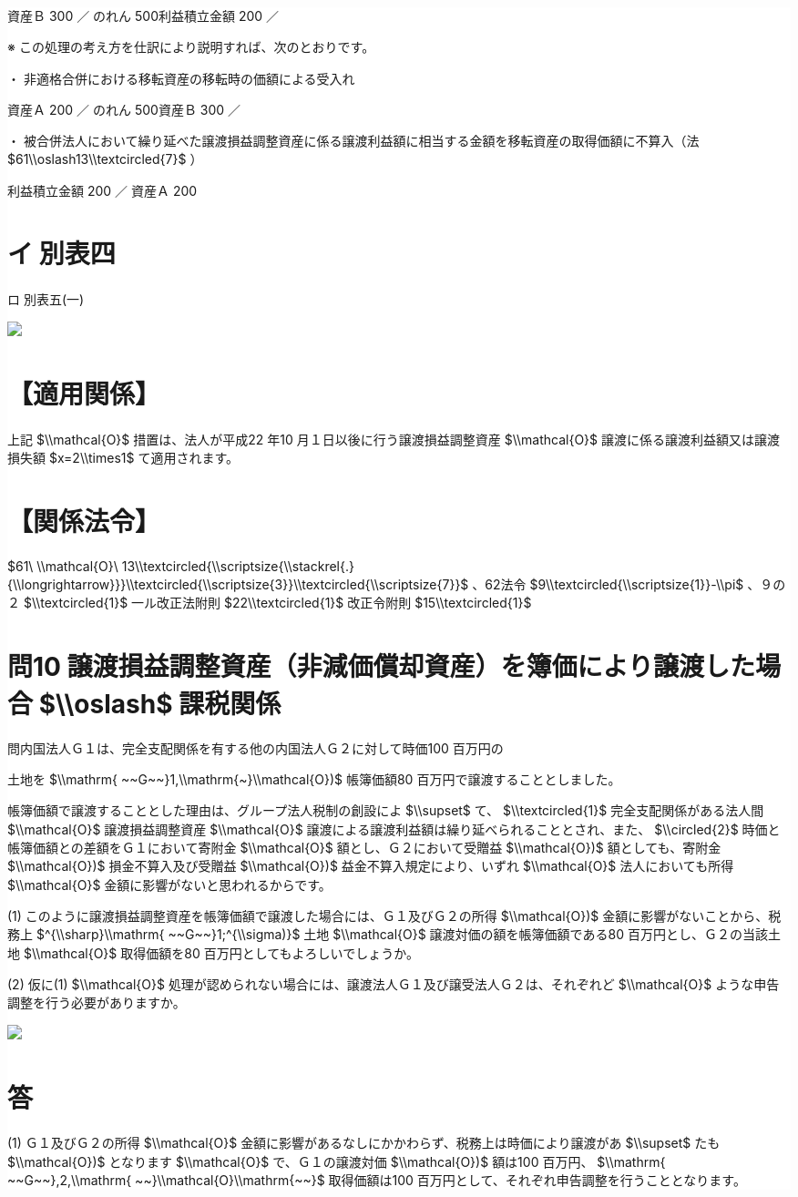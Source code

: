 資産Ｂ 300 ／ のれん 500利益積立金額 200 ／

※ この処理の考え方を仕訳により説明すれば、次のとおりです。

・ 非適格合併における移転資産の移転時の価額による受入れ

資産Ａ 200 ／ のれん 500資産Ｂ 300 ／

・ 被合併法人において繰り延べた譲渡損益調整資産に係る譲渡利益額に相当する金額を移転資産の取得価額に不算入（法 $61\\oslash13\\textcircled{7}$ ）

利益積立金額 200 ／ 資産Ａ 200

# イ 別表四

ロ 別表五(一)

![](https://www.nta.go.jp/tmp/ca5840f7-8f16-4dfb-a9e4-1c1ca383e43b/images/1491c133f799fb995bf957418edac36274ebc0c8782fb6570383f76f52c6fb6e.jpg)

# 【適用関係】

上記 $\\mathcal{O}$ 措置は、法人が平成22 年10 月１日以後に行う譲渡損益調整資産 $\\mathcal{O}$ 譲渡に係る譲渡利益額又は譲渡損失額 $x=2\\times1$ て適用されます。

# 【関係法令】

$61\ \\mathcal{O}\ 13\\textcircled{\\scriptsize{\\stackrel{.}{\\longrightarrow}}}\\textcircled{\\scriptsize{3}}\\textcircled{\\scriptsize{7}}$ 、62法令 $9\\textcircled{\\scriptsize{1}}-\\pi$ 、９の２ $\\textcircled{1}$ 一ル改正法附則 $22\\textcircled{1}$ 改正令附則 $15\\textcircled{1}$

# 問10 譲渡損益調整資産（非減価償却資産）を簿価により譲渡した場合 $\\oslash$ 課税関係

問内国法人Ｇ１は、完全支配関係を有する他の内国法人Ｇ２に対して時価100 百万円の

土地を $\\mathrm{ ~~G~~}1,\\mathrm{~}\\mathcal{O})$ 帳簿価額80 百万円で譲渡することとしました。

帳簿価額で譲渡することとした理由は、グループ法人税制の創設によ $\\supset$ て、 $\\textcircled{1}$ 完全支配関係がある法人間 $\\mathcal{O}$ 譲渡損益調整資産 $\\mathcal{O}$ 譲渡による譲渡利益額は繰り延べられることとされ、また、 $\\circled{2}$ 時価と帳簿価額との差額をＧ１において寄附金 $\\mathcal{O}$ 額とし、Ｇ２において受贈益 $\\mathcal{O})$ 額としても、寄附金 $\\mathcal{O})$ 損金不算入及び受贈益 $\\mathcal{O})$ 益金不算入規定により、いずれ $\\mathcal{O}$ 法人においても所得 $\\mathcal{O}$ 金額に影響がないと思われるからです。

(1) このように譲渡損益調整資産を帳簿価額で譲渡した場合には、Ｇ１及びＧ２の所得 $\\mathcal{O})$ 金額に影響がないことから、税務上 $^{\\sharp}\\mathrm{ ~~G~~}1;^{\\sigma)}$ 土地 $\\mathcal{O}$ 譲渡対価の額を帳簿価額である80 百万円とし、Ｇ２の当該土地 $\\mathcal{O}$ 取得価額を80 百万円としてもよろしいでしょうか。

(2) 仮に(1) $\\mathcal{O}$ 処理が認められない場合には、譲渡法人Ｇ１及び譲受法人Ｇ２は、それぞれど $\\mathcal{O}$ ような申告調整を行う必要がありますか。

![](https://www.nta.go.jp/tmp/ca5840f7-8f16-4dfb-a9e4-1c1ca383e43b/images/3a49eb90285a0d00005cc7350c0ddc231b9dce053acbbde8cc2b997831352409.jpg)

# 答

(1) Ｇ１及びＧ２の所得 $\\mathcal{O}$ 金額に影響があるなしにかかわらず、税務上は時価により譲渡があ $\\supset$ たも $\\mathcal{O})$ となります $\\mathcal{O}$ で、Ｇ１の譲渡対価 $\\mathcal{O})$ 額は100 百万円、 $\\mathrm{ ~~G~~},2,\\mathrm{ ~~}\\mathcal{O}\\mathrm{~~}$ 取得価額は100 百万円として、それぞれ申告調整を行うこととなります。
